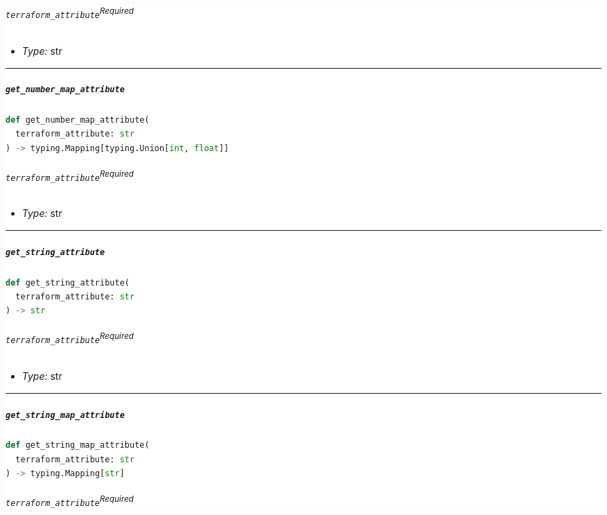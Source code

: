 ###### `terraform_attribute`<sup>Required</sup> <a name="terraform_attribute" id="@cdktf/provider-random.bytes.Bytes.getNumberListAttribute.parameter.terraformAttribute"></a>

- *Type:* str

---

##### `get_number_map_attribute` <a name="get_number_map_attribute" id="@cdktf/provider-random.bytes.Bytes.getNumberMapAttribute"></a>

```python
def get_number_map_attribute(
  terraform_attribute: str
) -> typing.Mapping[typing.Union[int, float]]
```

###### `terraform_attribute`<sup>Required</sup> <a name="terraform_attribute" id="@cdktf/provider-random.bytes.Bytes.getNumberMapAttribute.parameter.terraformAttribute"></a>

- *Type:* str

---

##### `get_string_attribute` <a name="get_string_attribute" id="@cdktf/provider-random.bytes.Bytes.getStringAttribute"></a>

```python
def get_string_attribute(
  terraform_attribute: str
) -> str
```

###### `terraform_attribute`<sup>Required</sup> <a name="terraform_attribute" id="@cdktf/provider-random.bytes.Bytes.getStringAttribute.parameter.terraformAttribute"></a>

- *Type:* str

---

##### `get_string_map_attribute` <a name="get_string_map_attribute" id="@cdktf/provider-random.bytes.Bytes.getStringMapAttribute"></a>

```python
def get_string_map_attribute(
  terraform_attribute: str
) -> typing.Mapping[str]
```

###### `terraform_attribute`<sup>Required</sup> <a name="terraform_attribute" id="@cdktf/provider-random.bytes.Bytes.getStringMapAttribute.parameter.terraformAttribute"></a>
